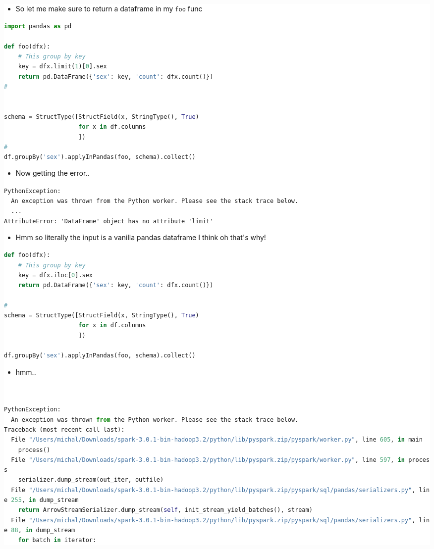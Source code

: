 * So  let me make sure to return a dataframe in my `foo` func

```python
import pandas as pd

def foo(dfx):
    # This group by key
    key = dfx.limit(1)[0].sex
    return pd.DataFrame({'sex': key, 'count': dfx.count()})
#


schema = StructType([StructField(x, StringType(), True)
                     for x in df.columns
                     ])
#
df.groupBy('sex').applyInPandas(foo, schema).collect()


```
* Now getting the error..

```
PythonException:
  An exception was thrown from the Python worker. Please see the stack trace below.
  ...
AttributeError: 'DataFrame' object has no attribute 'limit'

```
* Hmm so literally the input is a vanilla pandas dataframe I think oh that's why!


```python
def foo(dfx):
    # This group by key
    key = dfx.iloc[0].sex
    return pd.DataFrame({'sex': key, 'count': dfx.count()})

#
schema = StructType([StructField(x, StringType(), True)
                     for x in df.columns
                     ])

df.groupBy('sex').applyInPandas(foo, schema).collect()


```

* hmm..

```python


PythonException:
  An exception was thrown from the Python worker. Please see the stack trace below.
Traceback (most recent call last):
  File "/Users/michal/Downloads/spark-3.0.1-bin-hadoop3.2/python/lib/pyspark.zip/pyspark/worker.py", line 605, in main
    process()
  File "/Users/michal/Downloads/spark-3.0.1-bin-hadoop3.2/python/lib/pyspark.zip/pyspark/worker.py", line 597, in process
    serializer.dump_stream(out_iter, outfile)
  File "/Users/michal/Downloads/spark-3.0.1-bin-hadoop3.2/python/lib/pyspark.zip/pyspark/sql/pandas/serializers.py", line 255, in dump_stream
    return ArrowStreamSerializer.dump_stream(self, init_stream_yield_batches(), stream)
  File "/Users/michal/Downloads/spark-3.0.1-bin-hadoop3.2/python/lib/pyspark.zip/pyspark/sql/pandas/serializers.py", line 88, in dump_stream
    for batch in iterator:
```